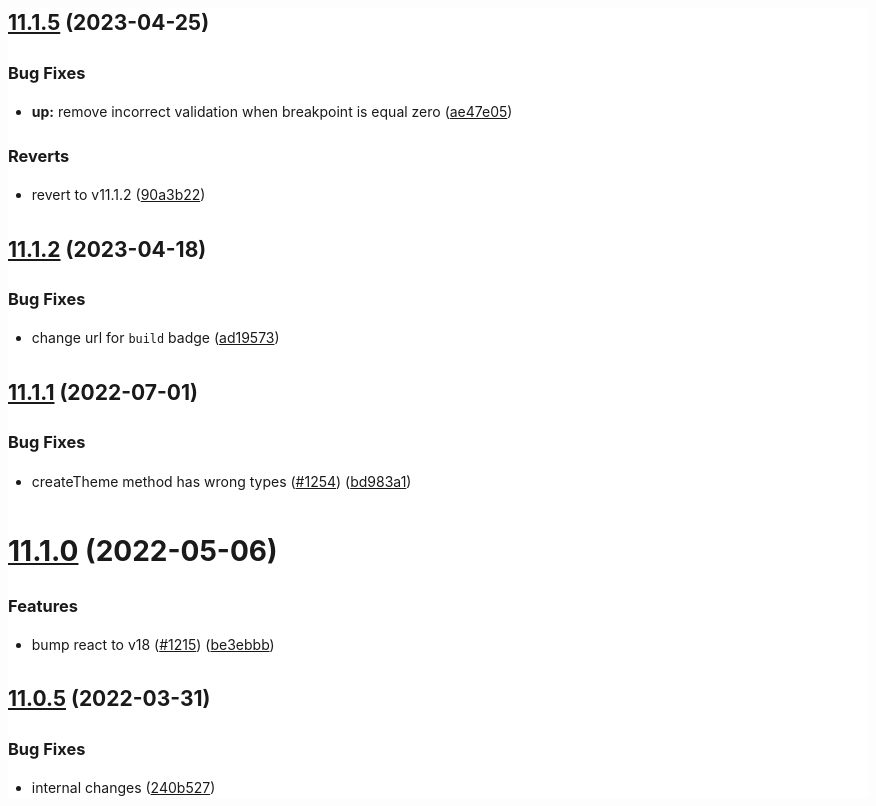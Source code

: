 ## [11.1.5](https://github.com/mg901/styled-breakpoints/compare/v11.1.4...v11.1.5) (2023-04-25)


### Bug Fixes

* **up:** remove incorrect validation when breakpoint is equal zero ([ae47e05](https://github.com/mg901/styled-breakpoints/commit/ae47e055f41529a8fbd7fdcf8bea89f1eb27ab31))


### Reverts

* revert to v11.1.2 ([90a3b22](https://github.com/mg901/styled-breakpoints/commit/90a3b2277687382acbfea4319b32f954bf6fe250))

## [11.1.2](https://github.com/mg901/styled-breakpoints/compare/v11.1.1...v11.1.2) (2023-04-18)


### Bug Fixes

* change url for `build` badge ([ad19573](https://github.com/mg901/styled-breakpoints/commit/ad19573cdbc5e1053226d375bfa4acfaface5e2e))

## [11.1.1](https://github.com/mg901/styled-breakpoints/compare/v11.1.0...v11.1.1) (2022-07-01)


### Bug Fixes

* createTheme method has wrong types ([#1254](https://github.com/mg901/styled-breakpoints/issues/1254)) ([bd983a1](https://github.com/mg901/styled-breakpoints/commit/bd983a1d86a746f0542b6cc1decb9ba7b8e54034))

# [11.1.0](https://github.com/mg901/styled-breakpoints/compare/v11.0.5...v11.1.0) (2022-05-06)


### Features

* bump react to v18 ([#1215](https://github.com/mg901/styled-breakpoints/issues/1215)) ([be3ebbb](https://github.com/mg901/styled-breakpoints/commit/be3ebbb273024f0e36ecbb35855311cb5c658db4))

## [11.0.5](https://github.com/mg901/styled-breakpoints/compare/v11.0.4...v11.0.5) (2022-03-31)


### Bug Fixes

* internal changes ([240b527](https://github.com/mg901/styled-breakpoints/commit/240b527be7b7470081e2a3048ddfa0f3760e50d8))
